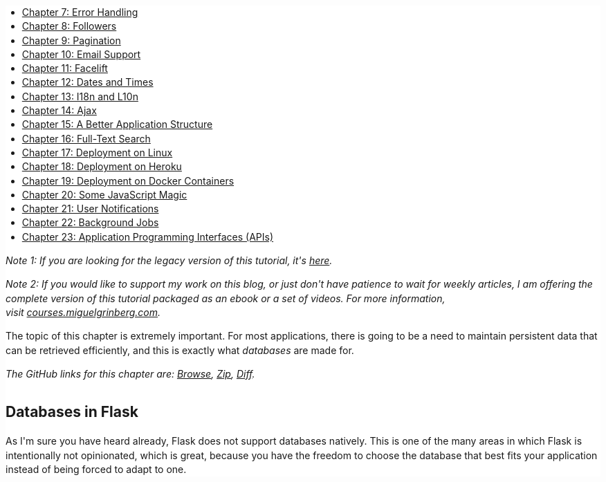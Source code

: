 -   [Chapter 7: Error Handling](https://blog.miguelgrinberg.com/post/the-flask-mega-tutorial-part-vii-error-handling)
-   [Chapter 8: Followers](https://blog.miguelgrinberg.com/post/the-flask-mega-tutorial-part-viii-followers)
-   [Chapter 9: Pagination](https://blog.miguelgrinberg.com/post/the-flask-mega-tutorial-part-ix-pagination)
-   [Chapter 10: Email Support](https://blog.miguelgrinberg.com/post/the-flask-mega-tutorial-part-x-email-support)
-   [Chapter 11: Facelift](https://blog.miguelgrinberg.com/post/the-flask-mega-tutorial-part-xi-facelift)
-   [Chapter 12: Dates and Times](https://blog.miguelgrinberg.com/post/the-flask-mega-tutorial-part-xii-dates-and-times)
-   [Chapter 13: I18n and L10n](https://blog.miguelgrinberg.com/post/the-flask-mega-tutorial-part-xiii-i18n-and-l10n)
-   [Chapter 14: Ajax](https://blog.miguelgrinberg.com/post/the-flask-mega-tutorial-part-xiv-ajax)
-   [Chapter 15: A Better Application Structure](https://blog.miguelgrinberg.com/post/the-flask-mega-tutorial-part-xv-a-better-application-structure)
-   [Chapter 16: Full-Text Search](https://blog.miguelgrinberg.com/post/the-flask-mega-tutorial-part-xvi-full-text-search)
-   [Chapter 17: Deployment on Linux](https://blog.miguelgrinberg.com/post/the-flask-mega-tutorial-part-xvii-deployment-on-linux)
-   [Chapter 18: Deployment on Heroku](https://blog.miguelgrinberg.com/post/the-flask-mega-tutorial-part-xviii-deployment-on-heroku)
-   [Chapter 19: Deployment on Docker Containers](https://blog.miguelgrinberg.com/post/the-flask-mega-tutorial-part-xix-deployment-on-docker-containers)
-   [Chapter 20: Some JavaScript Magic](https://blog.miguelgrinberg.com/post/the-flask-mega-tutorial-part-xx-some-javascript-magic)
-   [Chapter 21: User Notifications](https://blog.miguelgrinberg.com/post/the-flask-mega-tutorial-part-xxi-user-notifications)
-   [Chapter 22: Background Jobs](https://blog.miguelgrinberg.com/post/the-flask-mega-tutorial-part-xxii-background-jobs)
-   [Chapter 23: Application Programming Interfaces (APIs)](https://blog.miguelgrinberg.com/post/the-flask-mega-tutorial-part-xxiii-application-programming-interfaces-apis)

*Note 1: If you are looking for the legacy version of this tutorial, it's [here](https://blog.miguelgrinberg.com/post/the-flask-mega-tutorial-part-i-hello-world-legacy).*

*Note 2: If you would like to support my work on this blog, or just don't have patience to wait for weekly articles, I am offering the complete version of this tutorial packaged as an ebook or a set of videos. For more information, visit [courses.miguelgrinberg.com](https://courses.miguelgrinberg.com/).*

The topic of this chapter is extremely important. For most applications, there is going to be a need to maintain persistent data that can be retrieved efficiently, and this is exactly what *databases* are made for.

*The GitHub links for this chapter are: [Browse](https://github.com/miguelgrinberg/microblog/tree/v0.4), [Zip](https://github.com/miguelgrinberg/microblog/archive/v0.4.zip), [Diff](https://github.com/miguelgrinberg/microblog/compare/v0.3...v0.4).*

Databases in Flask
------------------

As I'm sure you have heard already, Flask does not support databases natively. This is one of the many areas in which Flask is intentionally not opinionated, which is great, because you have the freedom to choose the database that best fits your application instead of being forced to adapt to one.
